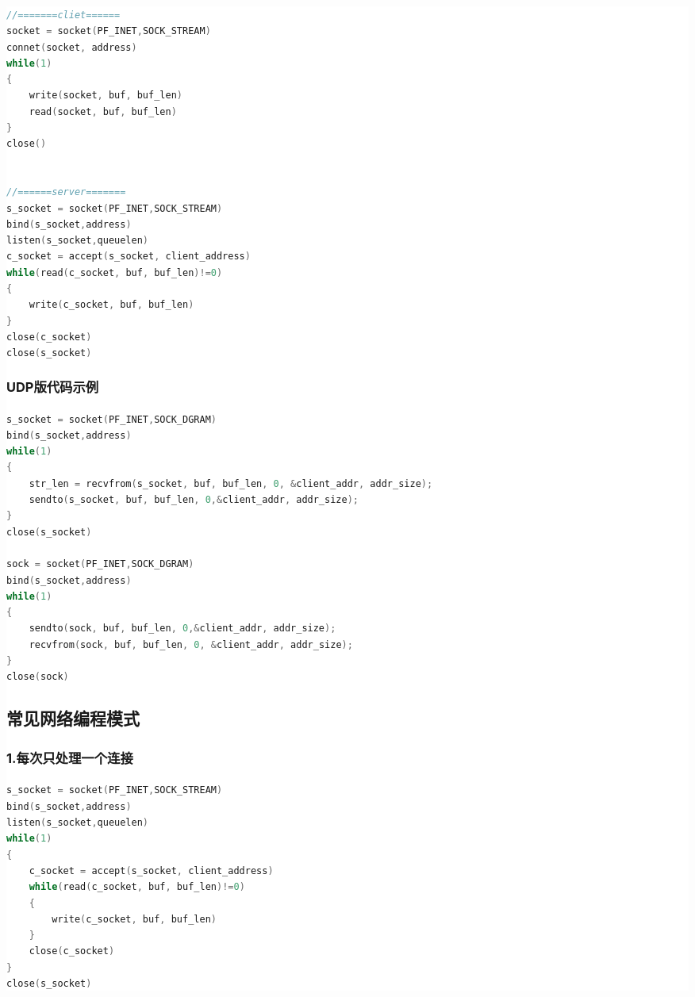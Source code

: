```c
//=======cliet======
socket = socket(PF_INET,SOCK_STREAM)
connet(socket, address)
while(1)
{
    write(socket, buf, buf_len)
    read(socket, buf, buf_len)
}
close()


//======server=======
s_socket = socket(PF_INET,SOCK_STREAM)
bind(s_socket,address)
listen(s_socket,queuelen)
c_socket = accept(s_socket, client_address)
while(read(c_socket, buf, buf_len)!=0)
{
    write(c_socket, buf, buf_len)
}
close(c_socket)
close(s_socket)
```
### UDP版代码示例
```c
s_socket = socket(PF_INET,SOCK_DGRAM)
bind(s_socket,address)
while(1)
{
    str_len = recvfrom(s_socket, buf, buf_len, 0, &client_addr, addr_size);
    sendto(s_socket, buf, buf_len, 0,&client_addr, addr_size);
}
close(s_socket)

sock = socket(PF_INET,SOCK_DGRAM)
bind(s_socket,address)
while(1)
{
    sendto(sock, buf, buf_len, 0,&client_addr, addr_size);
    recvfrom(sock, buf, buf_len, 0, &client_addr, addr_size);
}
close(sock)
```

## 常见网络编程模式

### 1.每次只处理一个连接
```c
s_socket = socket(PF_INET,SOCK_STREAM)
bind(s_socket,address)
listen(s_socket,queuelen)
while(1)
{
    c_socket = accept(s_socket, client_address)
    while(read(c_socket, buf, buf_len)!=0)
    {
        write(c_socket, buf, buf_len)
    }
    close(c_socket)
}
close(s_socket)
```